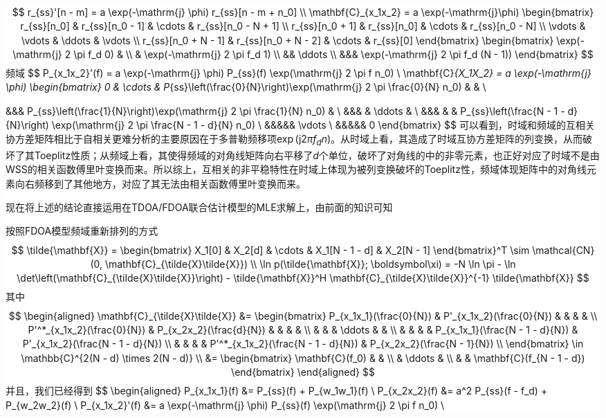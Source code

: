 $$
r_{ss}'[n - m] = a \exp(-\mathrm{j} \phi) r_{ss}[n - m + n_0] \\
\mathbf{C}_{x_1x_2} = a \exp(-\mathrm{j}\phi) \begin{bmatrix}
r_{ss}[n_0] & r_{ss}[n_0 - 1] & \cdots & r_{ss}[n_0 - N + 1] \\
r_{ss}[n_0 + 1] & r_{ss}[n_0] & \cdots & r_{ss}[n_0 - N] \\
\vdots & \vdots & \ddots & \vdots \\
r_{ss}[n_0 + N - 1] & r_{ss}[n_0 + N - 2] & \cdots & r_{ss}[0]
\end{bmatrix}
\begin{bmatrix}
\exp(-\mathrm{j} 2 \pi f_d 0) & \\
 & \exp(-\mathrm{j} 2 \pi f_d 1) \\
 && \ddots \\
 &&& \exp(-\mathrm{j} 2 \pi f_d (N - 1))
\end{bmatrix}
$$
频域
$$
P_{x_1x_2}'(f) = a \exp(-\mathrm{j} \phi) P_{ss}(f) \exp(\mathrm{j} 2 \pi f n_0) \\
\mathbf{C}_{X_1X_2} = a \exp(-\mathrm{j} \phi) \begin{bmatrix}
0 & \cdots & P_{ss}\left(\frac{0}{N}\right)\exp(\mathrm{j} 2 \pi \frac{0}{N} n_0) &  & \\

&&& P_{ss}\left(\frac{1}{N}\right)\exp(\mathrm{j} 2 \pi \frac{1}{N} n_0) & \\
&&& & \ddots & \\
&&& & & P_{ss}\left(\frac{N - 1 - d}{N}\right) \exp(\mathrm{j} 2 \pi \frac{N - 1 - d}{N} n_0) \\
&&&&& \vdots \\
&&&&& 0
\end{bmatrix}
$$
可以看到，时域和频域的互相关协方差矩阵相比于自相关更难分析的主要原因在于多普勒频移项$\exp(\mathrm{j} 2 \pi f_d n)$。从时域上看，其造成了时域互协方差矩阵的列变换，从而破坏了其Toeplitz性质；从频域上看，其使得频域的对角线矩阵向右平移了$d$个单位，破坏了对角线的中的非零元素，也正好对应了时域不是由WSS的相关函数傅里叶变换而来。所以综上，互相关的非平稳特性在时域上体现为被列变换破坏的Toeplitz性，频域体现矩阵中的对角线元素向右频移到了其他地方，对应了其无法由相关函数傅里叶变换而来。

现在将上述的结论直接运用在TDOA/FDOA联合估计模型的MLE求解上，由前面的知识可知

按照FDOA模型频域重新排列的方式
$$
\tilde{\mathbf{X}} = \begin{bmatrix}
X_1[0] & X_2[d] & \cdots & X_1[N - 1 - d] & X_2[N - 1] 
\end{bmatrix}^T \sim \mathcal{CN}(0, \mathbf{C}_{\tilde{X}\tilde{X}}) \\
\ln p(\tilde{\mathbf{X}}; \boldsymbol\xi) = -N \ln \pi - \ln \det\left(\mathbf{C}_{\tilde{X}\tilde{X}}\right) - \tilde{\mathbf{X}}^H \mathbf{C}_{\tilde{X}\tilde{X}}^{-1} \tilde{\mathbf{X}}
$$
其中
$$
\begin{aligned}
\mathbf{C}_{\tilde{X}\tilde{X}} &= \begin{bmatrix}
P_{x_1x_1}(\frac{0}{N}) & P'_{x_1x_2}(\frac{0}{N}) &  &  &  &  \\
P'^*_{x_1x_2}(\frac{0}{N}) & P_{x_2x_2}(\frac{d}{N}) &  &  &  &  \\
 &  &  & \ddots  &  &  \\
 &  &  &  &  P_{x_1x_1}(\frac{N - 1 - d}{N}) & P'_{x_1x_2}(\frac{N - 1 - d}{N}) \\
 &  &  &  &  P'^*_{x_1x_2}(\frac{N - 1 - d}{N}) & P_{x_2x_2}(\frac{N - 1}{N}) \\
\end{bmatrix} \in \mathbb{C}^{2(N - d) \times 2(N - d)} \\
&= \begin{bmatrix}
\mathbf{C}(f_0) & & \\
& \ddots &  \\
& & \mathbf{C}(f_{N - 1 - d})
\end{bmatrix}
\end{aligned}
$$
并且，我们已经得到
$$
\begin{aligned}
P_{x_1x_1}(f) &=  P_{ss}(f) + P_{w_1w_1}(f) \\
P_{x_2x_2}(f) &=  a^2 P_{ss}(f - f_d) + P_{w_2w_2}(f) \\
P_{x_1x_2}'(f) &= a \exp(-\mathrm{j} \phi) P_{ss}(f) \exp(\mathrm{j} 2 \pi f n_0) \\